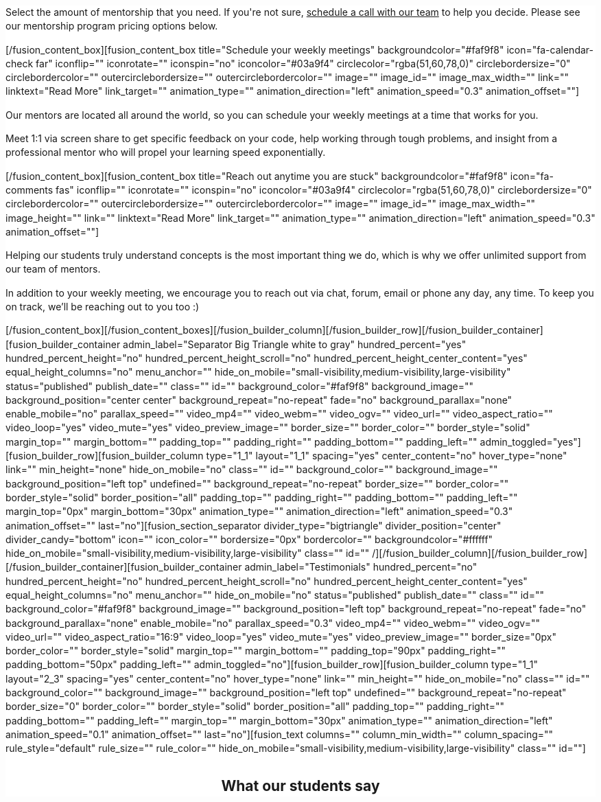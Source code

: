 <p style="text-align: left;">Select the amount of mentorship that you need. If you're not sure, <a href="https://calendly.com/codingnomads_ryan" target="_blank" rel="noopener noreferrer">schedule a call with our team</a> to help you decide. Please see our mentorship program pricing options below.</p>
[/fusion_content_box][fusion_content_box title="Schedule your weekly meetings" backgroundcolor="#faf9f8" icon="fa-calendar-check far" iconflip="" iconrotate="" iconspin="no" iconcolor="#03a9f4" circlecolor="rgba(51,60,78,0)" circlebordersize="0" circlebordercolor="" outercirclebordersize="" outercirclebordercolor="" image="" image_id="" image_max_width="" link="" linktext="Read More" link_target="" animation_type="" animation_direction="left" animation_speed="0.3" animation_offset=""]
<p style="text-align: left;">Our mentors are located all around the world, so you can schedule your weekly meetings at a time that works for you.</p>
<p style="text-align: left;">Meet 1:1 via screen share to get specific feedback on your code, help working through tough problems, and insight from a professional mentor who will propel your learning speed exponentially.</p>
[/fusion_content_box][fusion_content_box title="Reach out anytime you are stuck" backgroundcolor="#faf9f8" icon="fa-comments fas" iconflip="" iconrotate="" iconspin="no" iconcolor="#03a9f4" circlecolor="rgba(51,60,78,0)" circlebordersize="0" circlebordercolor="" outercirclebordersize="" outercirclebordercolor="" image="" image_id="" image_max_width="" image_height="" link="" linktext="Read More" link_target="" animation_type="" animation_direction="left" animation_speed="0.3" animation_offset=""]
<p style="text-align: left;">Helping our students truly understand concepts is the most important thing we do, which is why we offer unlimited support from our team of mentors.</p>
<p style="text-align: left;">In addition to your weekly meeting, we encourage you to reach out via chat, forum, email or phone any day, any time. To keep you on track, we’ll be reaching out to you too :)</p>
[/fusion_content_box][/fusion_content_boxes][/fusion_builder_column][/fusion_builder_row][/fusion_builder_container][fusion_builder_container admin_label="Separator Big Triangle white to gray" hundred_percent="yes" hundred_percent_height="no" hundred_percent_height_scroll="no" hundred_percent_height_center_content="yes" equal_height_columns="no" menu_anchor="" hide_on_mobile="small-visibility,medium-visibility,large-visibility" status="published" publish_date="" class="" id="" background_color="#faf9f8" background_image="" background_position="center center" background_repeat="no-repeat" fade="no" background_parallax="none" enable_mobile="no" parallax_speed="" video_mp4="" video_webm="" video_ogv="" video_url="" video_aspect_ratio="" video_loop="yes" video_mute="yes" video_preview_image="" border_size="" border_color="" border_style="solid" margin_top="" margin_bottom="" padding_top="" padding_right="" padding_bottom="" padding_left="" admin_toggled="yes"][fusion_builder_row][fusion_builder_column type="1_1" layout="1_1" spacing="yes" center_content="no" hover_type="none" link="" min_height="none" hide_on_mobile="no" class="" id="" background_color="" background_image="" background_position="left top" undefined="" background_repeat="no-repeat" border_size="" border_color="" border_style="solid" border_position="all" padding_top="" padding_right="" padding_bottom="" padding_left="" margin_top="0px" margin_bottom="30px" animation_type="" animation_direction="left" animation_speed="0.3" animation_offset="" last="no"][fusion_section_separator divider_type="bigtriangle" divider_position="center" divider_candy="bottom" icon="" icon_color="" bordersize="0px" bordercolor="" backgroundcolor="#ffffff" hide_on_mobile="small-visibility,medium-visibility,large-visibility" class="" id="" /][/fusion_builder_column][/fusion_builder_row][/fusion_builder_container][fusion_builder_container admin_label="Testimonials" hundred_percent="no" hundred_percent_height="no" hundred_percent_height_scroll="no" hundred_percent_height_center_content="yes" equal_height_columns="no" menu_anchor="" hide_on_mobile="no" status="published" publish_date="" class="" id="" background_color="#faf9f8" background_image="" background_position="left top" background_repeat="no-repeat" fade="no" background_parallax="none" enable_mobile="no" parallax_speed="0.3" video_mp4="" video_webm="" video_ogv="" video_url="" video_aspect_ratio="16:9" video_loop="yes" video_mute="yes" video_preview_image="" border_size="0px" border_color="" border_style="solid" margin_top="" margin_bottom="" padding_top="90px" padding_right="" padding_bottom="50px" padding_left="" admin_toggled="no"][fusion_builder_row][fusion_builder_column type="1_1" layout="2_3" spacing="yes" center_content="no" hover_type="none" link="" min_height="" hide_on_mobile="no" class="" id="" background_color="" background_image="" background_position="left top" undefined="" background_repeat="no-repeat" border_size="0" border_color="" border_style="solid" border_position="all" padding_top="" padding_right="" padding_bottom="" padding_left="" margin_top="" margin_bottom="30px" animation_type="" animation_direction="left" animation_speed="0.1" animation_offset="" last="no"][fusion_text columns="" column_min_width="" column_spacing="" rule_style="default" rule_size="" rule_color="" hide_on_mobile="small-visibility,medium-visibility,large-visibility" class="" id=""]
<h2 style="text-align: center;">What our students say</h2>